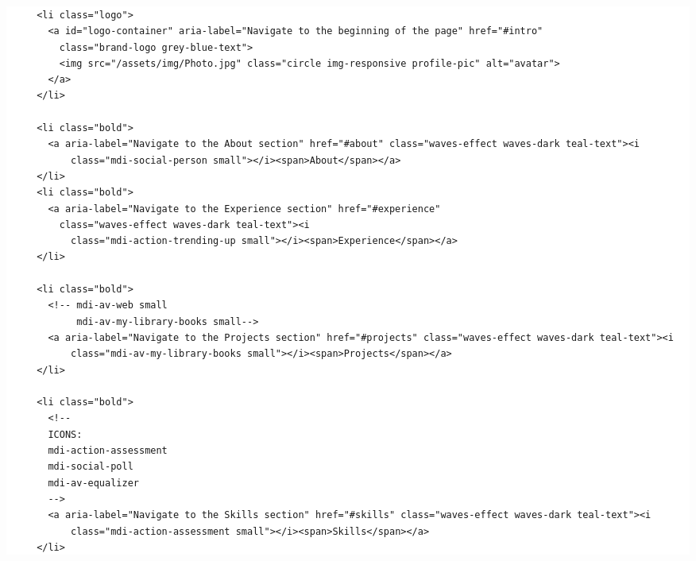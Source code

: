   <meta name="msapplication-TileImage" content="/assets/img/favicon/ms-icon-144x144.png" />
  <meta name="theme-color" content="#ffffff" />
  <meta name="robots" content="index, follow" />
  
  <meta name="google-site-verification" content="_qxK8tePiU2fhnwlwnJ7pkDFnj1k2EiKq_cYGy1Cb84" />
</head>

<body>
  
  <noscript><iframe src="https://www.googletagmanager.com/ns.html?id=GTM-PGZH8HT"
  height="0" width="0" style="display:none;visibility:hidden"></iframe>
  </noscript>
  
  
  
  <nav class="hide-on-small-only">
    <ul class="side-nav fixed section table-of-contents">

      <li class="logo">
        <a id="logo-container" aria-label="Navigate to the beginning of the page" href="#intro"
          class="brand-logo grey-blue-text">
          <img src="/assets/img/Photo.jpg" class="circle img-responsive profile-pic" alt="avatar">
        </a>
      </li>

      <li class="bold">
        <a aria-label="Navigate to the About section" href="#about" class="waves-effect waves-dark teal-text"><i
            class="mdi-social-person small"></i><span>About</span></a>
      </li>
      <li class="bold">
        <a aria-label="Navigate to the Experience section" href="#experience"
          class="waves-effect waves-dark teal-text"><i
            class="mdi-action-trending-up small"></i><span>Experience</span></a>
      </li>

      <li class="bold">
        <!-- mdi-av-web small
             mdi-av-my-library-books small-->
        <a aria-label="Navigate to the Projects section" href="#projects" class="waves-effect waves-dark teal-text"><i
            class="mdi-av-my-library-books small"></i><span>Projects</span></a>
      </li>

      <li class="bold">
        <!--
        ICONS:
        mdi-action-assessment
        mdi-social-poll
        mdi-av-equalizer
        -->
        <a aria-label="Navigate to the Skills section" href="#skills" class="waves-effect waves-dark teal-text"><i
            class="mdi-action-assessment small"></i><span>Skills</span></a>
      </li>
      